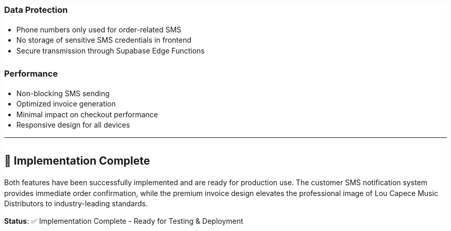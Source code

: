### Data Protection
- Phone numbers only used for order-related SMS
- No storage of sensitive SMS credentials in frontend
- Secure transmission through Supabase Edge Functions

### Performance
- Non-blocking SMS sending
- Optimized invoice generation
- Minimal impact on checkout performance
- Responsive design for all devices

---

## 🎉 Implementation Complete

Both features have been successfully implemented and are ready for production use. The customer SMS notification system provides immediate order confirmation, while the premium invoice design elevates the professional image of Lou Capece Music Distributors to industry-leading standards.

**Status**: ✅ Implementation Complete - Ready for Testing & Deployment
